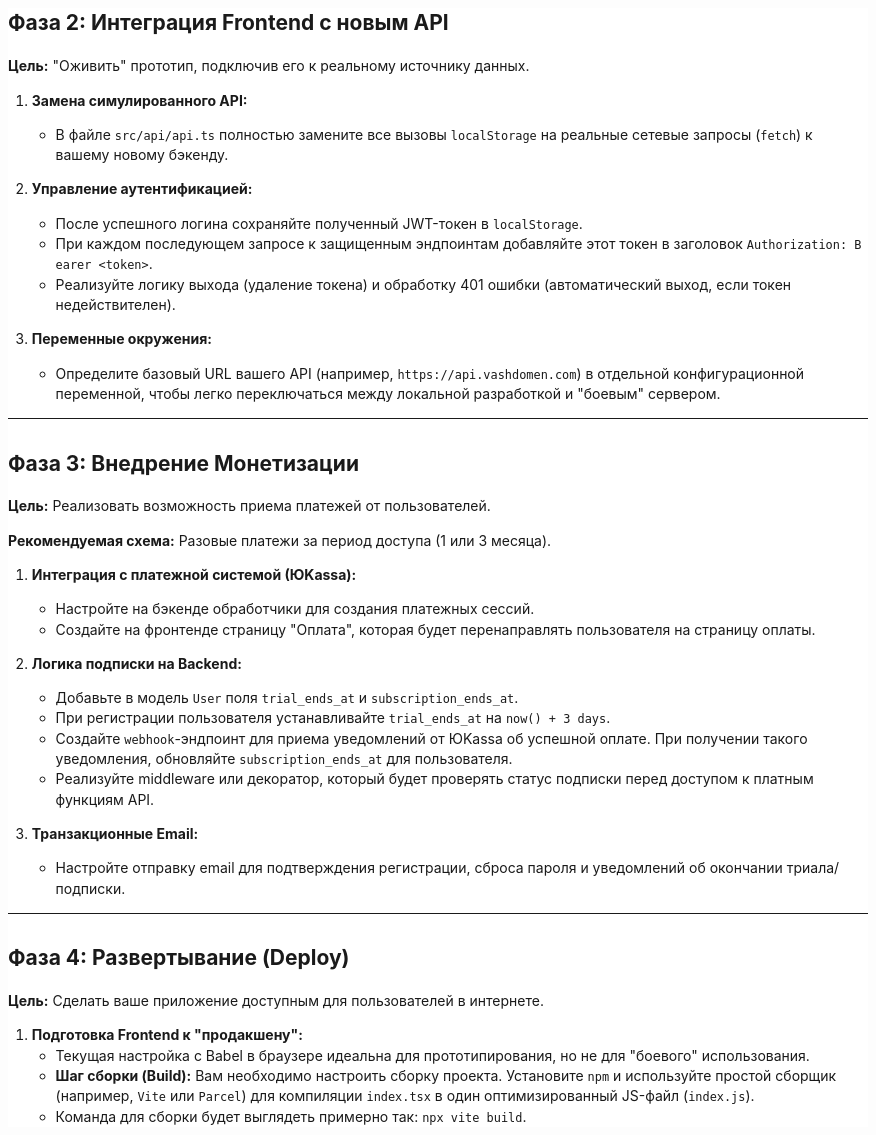
## Фаза 2: Интеграция Frontend с новым API

**Цель:** "Оживить" прототип, подключив его к реальному источнику данных.

1.  **Замена симулированного API:**
    *   В файле `src/api/api.ts` полностью замените все вызовы `localStorage` на реальные сетевые запросы (`fetch`) к вашему новому бэкенду.

2.  **Управление аутентификацией:**
    *   После успешного логина сохраняйте полученный JWT-токен в `localStorage`.
    *   При каждом последующем запросе к защищенным эндпоинтам добавляйте этот токен в заголовок `Authorization: Bearer <token>`.
    *   Реализуйте логику выхода (удаление токена) и обработку 401 ошибки (автоматический выход, если токен недействителен).

3.  **Переменные окружения:**
    *   Определите базовый URL вашего API (например, `https://api.vashdomen.com`) в отдельной конфигурационной переменной, чтобы легко переключаться между локальной разработкой и "боевым" сервером.

---

## Фаза 3: Внедрение Монетизации

**Цель:** Реализовать возможность приема платежей от пользователей.

**Рекомендуемая схема:** Разовые платежи за период доступа (1 или 3 месяца).

1.  **Интеграция с платежной системой (ЮKassa):**
    *   Настройте на бэкенде обработчики для создания платежных сессий.
    *   Создайте на фронтенде страницу "Оплата", которая будет перенаправлять пользователя на страницу оплаты.

2.  **Логика подписки на Backend:**
    *   Добавьте в модель `User` поля `trial_ends_at` и `subscription_ends_at`.
    *   При регистрации пользователя устанавливайте `trial_ends_at` на `now() + 3 days`.
    *   Создайте `webhook`-эндпоинт для приема уведомлений от ЮKassa об успешной оплате. При получении такого уведомления, обновляйте `subscription_ends_at` для пользователя.
    *   Реализуйте middleware или декоратор, который будет проверять статус подписки перед доступом к платным функциям API.

3.  **Транзакционные Email:**
    *   Настройте отправку email для подтверждения регистрации, сброса пароля и уведомлений об окончании триала/подписки.

---

## Фаза 4: Развертывание (Deploy)

**Цель:** Сделать ваше приложение доступным для пользователей в интернете.

1.  **Подготовка Frontend к "продакшену":**
    *   Текущая настройка с Babel в браузере идеальна для прототипирования, но не для "боевого" использования.
    *   **Шаг сборки (Build):** Вам необходимо настроить сборку проекта. Установите `npm` и используйте простой сборщик (например, `Vite` или `Parcel`) для компиляции `index.tsx` в один оптимизированный JS-файл (`index.js`).
    *   Команда для сборки будет выглядеть примерно так: `npx vite build`.

